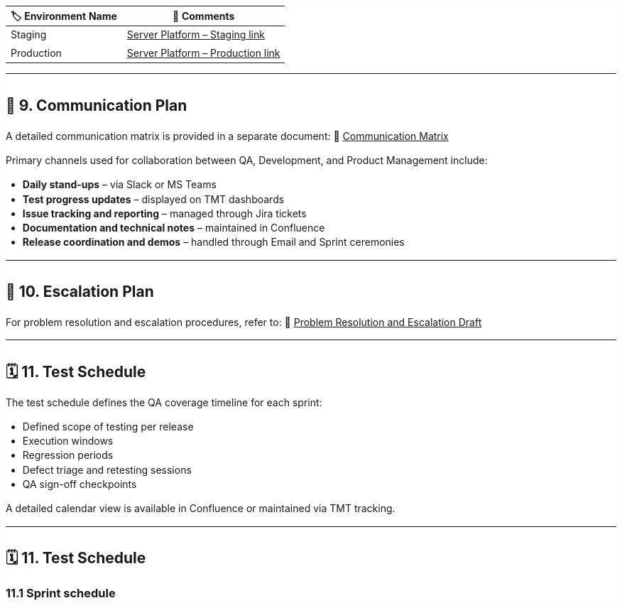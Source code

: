 | 🏷️ **Environment Name** | 💬 **Comments**                      |
|--------------------------|--------------------------------------|
| Staging                  | [Server Platform – Staging link](/Test_Plans/Test_plan_example.md) |
| Production               | [Server Platform – Production link](/Test_Plans/Test_plan_example.md) |

---

## 📣 9. Communication Plan

A detailed communication matrix is provided in a separate document:  🔗 [Communication Matrix](/Test_Plans/Test_plan_example.md)

Primary channels used for collaboration between QA, Development, and Product Management include:

- **Daily stand-ups** – via Slack or MS Teams  
- **Test progress updates** – displayed on TMT dashboards  
- **Issue tracking and reporting** – managed through Jira tickets  
- **Documentation and technical notes** – maintained in Confluence  
- **Release coordination and demos** – handled through Email and Sprint ceremonies


---

## 🚨 10. Escalation Plan

For problem resolution and escalation procedures, refer to:  🔗 [Problem Resolution and Escalation Draft](/Test_Plans/Test_plan_example.md)

---

## 🗓️ 11. Test Schedule

The test schedule defines the QA coverage timeline for each sprint:

- Defined scope of testing per release  
- Execution windows  
- Regression periods  
- Defect triage and retesting sessions  
- QA sign-off checkpoints  

A detailed calendar view is available in Confluence or maintained via TMT tracking.

---

## 🗓️ 11. Test Schedule

### 11.1 Sprint schedule

<style>
  td.activity { font-weight: bold; background-color: #f2f2f2; }

  /* Color Classes */
  .blue-light  { background-color: #e0f2ff; }     /* light blue */
  .blue        { background-color: #a5d8ff; }     /* medium blue */
  .green-light { background-color: #d3f9d8; }     /* light green */
  .green       { background-color: #8ce99a; }     /* medium green */
  .red         { background-color: #ffc9c9; }     /* light red/pink */
  .yellow      { background-color: #fff3bf; }     /* yellow */
  .yellow-light{ background-color: #fff9db; }     /* light yellow */
  .gray        { background-color: #e9ecef; }     /* gray */
</style>
